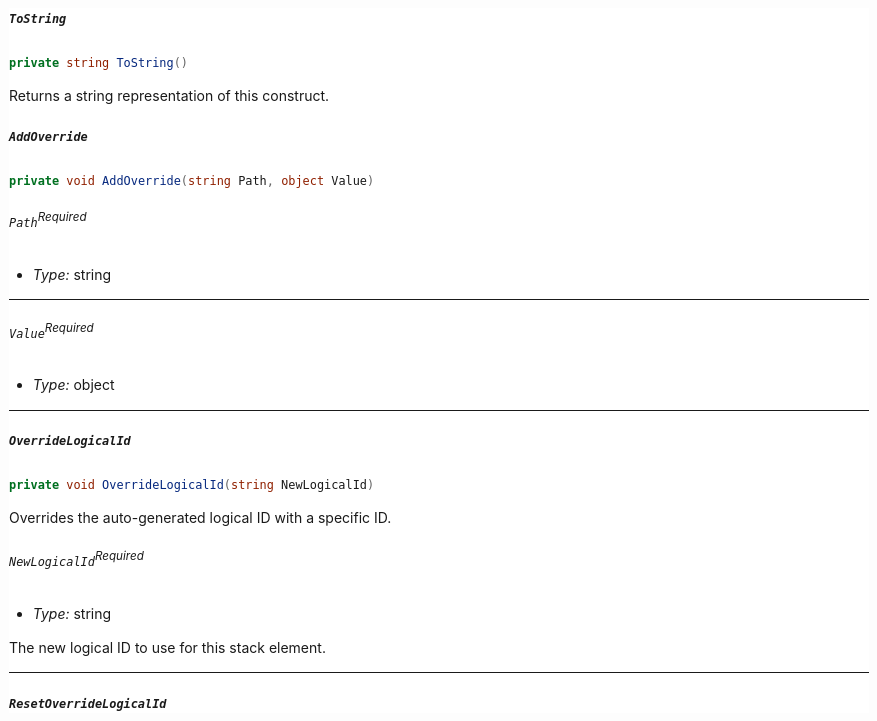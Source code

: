 
##### `ToString` <a name="ToString" id="@cdktf/provider-cloudflare.contentScanningExpression.ContentScanningExpression.toString"></a>

```csharp
private string ToString()
```

Returns a string representation of this construct.

##### `AddOverride` <a name="AddOverride" id="@cdktf/provider-cloudflare.contentScanningExpression.ContentScanningExpression.addOverride"></a>

```csharp
private void AddOverride(string Path, object Value)
```

###### `Path`<sup>Required</sup> <a name="Path" id="@cdktf/provider-cloudflare.contentScanningExpression.ContentScanningExpression.addOverride.parameter.path"></a>

- *Type:* string

---

###### `Value`<sup>Required</sup> <a name="Value" id="@cdktf/provider-cloudflare.contentScanningExpression.ContentScanningExpression.addOverride.parameter.value"></a>

- *Type:* object

---

##### `OverrideLogicalId` <a name="OverrideLogicalId" id="@cdktf/provider-cloudflare.contentScanningExpression.ContentScanningExpression.overrideLogicalId"></a>

```csharp
private void OverrideLogicalId(string NewLogicalId)
```

Overrides the auto-generated logical ID with a specific ID.

###### `NewLogicalId`<sup>Required</sup> <a name="NewLogicalId" id="@cdktf/provider-cloudflare.contentScanningExpression.ContentScanningExpression.overrideLogicalId.parameter.newLogicalId"></a>

- *Type:* string

The new logical ID to use for this stack element.

---

##### `ResetOverrideLogicalId` <a name="ResetOverrideLogicalId" id="@cdktf/provider-cloudflare.contentScanningExpression.ContentScanningExpression.resetOverrideLogicalId"></a>
